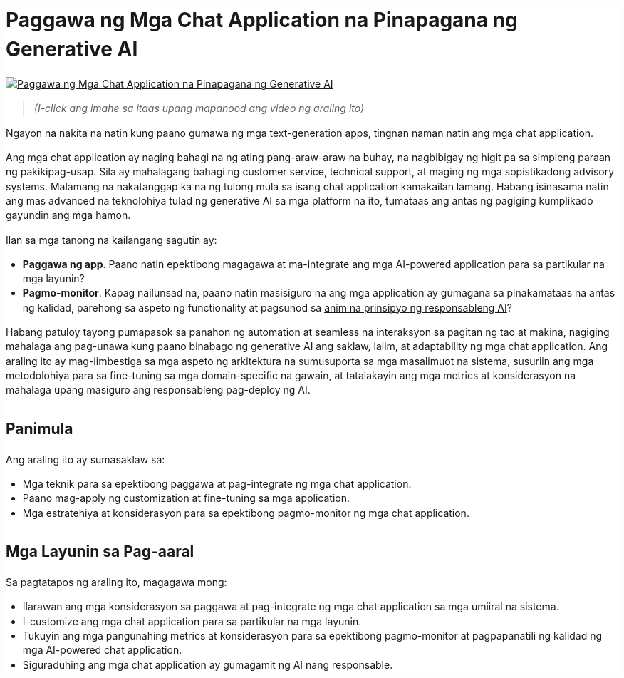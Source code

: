 
# Paggawa ng Mga Chat Application na Pinapagana ng Generative AI

[![Paggawa ng Mga Chat Application na Pinapagana ng Generative AI](../../../translated_images/07-lesson-banner.a279b937f2843833fe28b4597f51bdef92d0ad03efee7ba52d0f166dea7574e5.tl.png)](https://youtu.be/R9V0ZY1BEQo?si=IHuU-fS9YWT8s4sA)

> _(I-click ang imahe sa itaas upang mapanood ang video ng araling ito)_

Ngayon na nakita na natin kung paano gumawa ng mga text-generation apps, tingnan naman natin ang mga chat application.

Ang mga chat application ay naging bahagi na ng ating pang-araw-araw na buhay, na nagbibigay ng higit pa sa simpleng paraan ng pakikipag-usap. Sila ay mahalagang bahagi ng customer service, technical support, at maging ng mga sopistikadong advisory systems. Malamang na nakatanggap ka na ng tulong mula sa isang chat application kamakailan lamang. Habang isinasama natin ang mas advanced na teknolohiya tulad ng generative AI sa mga platform na ito, tumataas ang antas ng pagiging kumplikado gayundin ang mga hamon.

Ilan sa mga tanong na kailangang sagutin ay:

- **Paggawa ng app**. Paano natin epektibong magagawa at ma-integrate ang mga AI-powered application para sa partikular na mga layunin?
- **Pagmo-monitor**. Kapag nailunsad na, paano natin masisiguro na ang mga application ay gumagana sa pinakamataas na antas ng kalidad, parehong sa aspeto ng functionality at pagsunod sa [anim na prinsipyo ng responsableng AI](https://www.microsoft.com/ai/responsible-ai?WT.mc_id=academic-105485-koreyst)?

Habang patuloy tayong pumapasok sa panahon ng automation at seamless na interaksyon sa pagitan ng tao at makina, nagiging mahalaga ang pag-unawa kung paano binabago ng generative AI ang saklaw, lalim, at adaptability ng mga chat application. Ang araling ito ay mag-iimbestiga sa mga aspeto ng arkitektura na sumusuporta sa mga masalimuot na sistema, susuriin ang mga metodolohiya para sa fine-tuning sa mga domain-specific na gawain, at tatalakayin ang mga metrics at konsiderasyon na mahalaga upang masiguro ang responsableng pag-deploy ng AI.

## Panimula

Ang araling ito ay sumasaklaw sa:

- Mga teknik para sa epektibong paggawa at pag-integrate ng mga chat application.
- Paano mag-apply ng customization at fine-tuning sa mga application.
- Mga estratehiya at konsiderasyon para sa epektibong pagmo-monitor ng mga chat application.

## Mga Layunin sa Pag-aaral

Sa pagtatapos ng araling ito, magagawa mong:

- Ilarawan ang mga konsiderasyon sa paggawa at pag-integrate ng mga chat application sa mga umiiral na sistema.
- I-customize ang mga chat application para sa partikular na mga layunin.
- Tukuyin ang mga pangunahing metrics at konsiderasyon para sa epektibong pagmo-monitor at pagpapanatili ng kalidad ng mga AI-powered chat application.
- Siguraduhing ang mga chat application ay gumagamit ng AI nang responsable.
